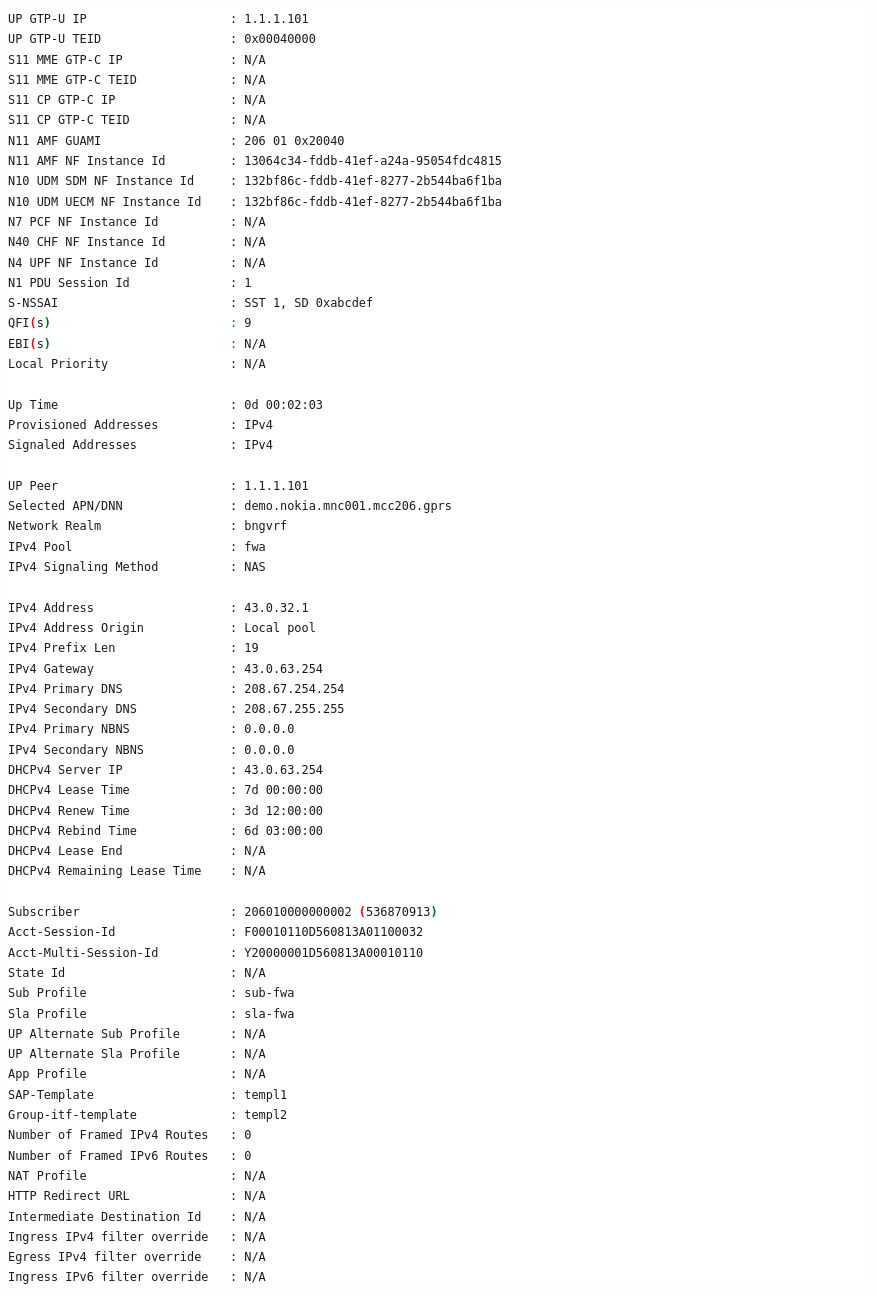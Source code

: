 ```bash
UP GTP-U IP                    : 1.1.1.101
UP GTP-U TEID                  : 0x00040000
S11 MME GTP-C IP               : N/A
S11 MME GTP-C TEID             : N/A
S11 CP GTP-C IP                : N/A
S11 CP GTP-C TEID              : N/A
N11 AMF GUAMI                  : 206 01 0x20040
N11 AMF NF Instance Id         : 13064c34-fddb-41ef-a24a-95054fdc4815
N10 UDM SDM NF Instance Id     : 132bf86c-fddb-41ef-8277-2b544ba6f1ba
N10 UDM UECM NF Instance Id    : 132bf86c-fddb-41ef-8277-2b544ba6f1ba
N7 PCF NF Instance Id          : N/A
N40 CHF NF Instance Id         : N/A
N4 UPF NF Instance Id          : N/A
N1 PDU Session Id              : 1
S-NSSAI                        : SST 1, SD 0xabcdef
QFI(s)                         : 9
EBI(s)                         : N/A
Local Priority                 : N/A

Up Time                        : 0d 00:02:03
Provisioned Addresses          : IPv4
Signaled Addresses             : IPv4

UP Peer                        : 1.1.1.101
Selected APN/DNN               : demo.nokia.mnc001.mcc206.gprs
Network Realm                  : bngvrf
IPv4 Pool                      : fwa
IPv4 Signaling Method          : NAS

IPv4 Address                   : 43.0.32.1
IPv4 Address Origin            : Local pool
IPv4 Prefix Len                : 19
IPv4 Gateway                   : 43.0.63.254
IPv4 Primary DNS               : 208.67.254.254
IPv4 Secondary DNS             : 208.67.255.255
IPv4 Primary NBNS              : 0.0.0.0
IPv4 Secondary NBNS            : 0.0.0.0
DHCPv4 Server IP               : 43.0.63.254
DHCPv4 Lease Time              : 7d 00:00:00
DHCPv4 Renew Time              : 3d 12:00:00
DHCPv4 Rebind Time             : 6d 03:00:00
DHCPv4 Lease End               : N/A
DHCPv4 Remaining Lease Time    : N/A

Subscriber                     : 206010000000002 (536870913)
Acct-Session-Id                : F00010110D560813A01100032
Acct-Multi-Session-Id          : Y20000001D560813A00010110
State Id                       : N/A
Sub Profile                    : sub-fwa
Sla Profile                    : sla-fwa
UP Alternate Sub Profile       : N/A
UP Alternate Sla Profile       : N/A
App Profile                    : N/A
SAP-Template                   : templ1
Group-itf-template             : templ2
Number of Framed IPv4 Routes   : 0
Number of Framed IPv6 Routes   : 0
NAT Profile                    : N/A
HTTP Redirect URL              : N/A
Intermediate Destination Id    : N/A
Ingress IPv4 filter override   : N/A
Egress IPv4 filter override    : N/A
Ingress IPv6 filter override   : N/A
```